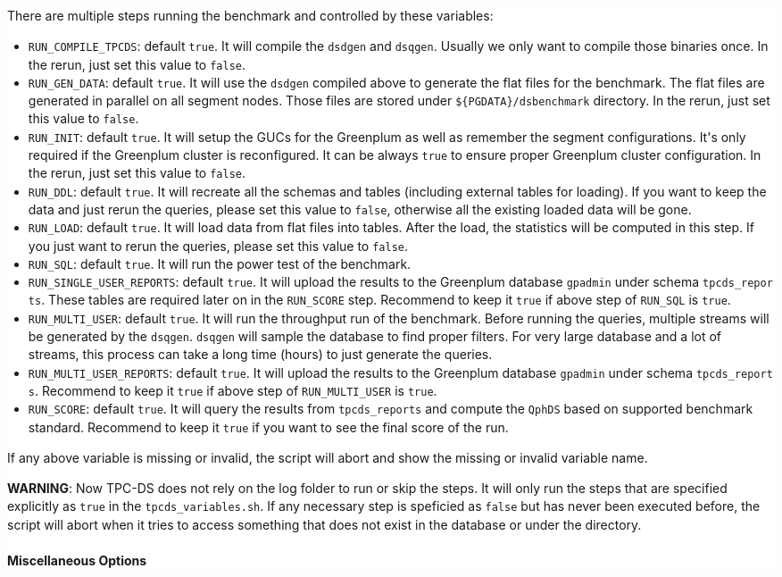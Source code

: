 There are multiple steps running the benchmark and controlled by these variables:
- `RUN_COMPILE_TPCDS`: default `true`.
  It will compile the `dsdgen` and `dsqgen`.
  Usually we only want to compile those binaries once.
  In the rerun, just set this value to `false`.
- `RUN_GEN_DATA`: default `true`.
  It will use the `dsdgen` compiled above to generate the flat files for the benchmark.
  The flat files are generated in parallel on all segment nodes.
  Those files are stored under `${PGDATA}/dsbenchmark` directory.
  In the rerun, just set this value to `false`.
- `RUN_INIT`: default `true`.
  It will setup the GUCs for the Greenplum as well as remember the segment configurations.
  It's only required if the Greenplum cluster is reconfigured.
  It can be always `true` to ensure proper Greenplum cluster configuration.
  In the rerun, just set this value to `false`.
- `RUN_DDL`: default `true`.
  It will recreate all the schemas and tables (including external tables for loading).
  If you want to keep the data and just rerun the queries, please set this value to `false`, otherwise all the existing loaded data will be gone.
- `RUN_LOAD`: default `true`.
  It will load data from flat files into tables.
  After the load, the statistics will be computed in this step.
  If you just want to rerun the queries, please set this value to `false`.
- `RUN_SQL`: default `true`.
  It will run the power test of the benchmark.
- `RUN_SINGLE_USER_REPORTS`: default `true`.
  It will upload the results to the Greenplum database `gpadmin` under schema `tpcds_reports`.
  These tables are required later on in the `RUN_SCORE` step.
  Recommend to keep it `true` if above step of `RUN_SQL` is `true`.
- `RUN_MULTI_USER`: default `true`.
  It will run the throughput run of the benchmark.
  Before running the queries, multiple streams will be generated by the `dsqgen`.
  `dsqgen` will sample the database to find proper filters.
  For very large database and a lot of streams, this process can take a long time (hours) to just generate the queries.
- `RUN_MULTI_USER_REPORTS`: default `true`.
  It will upload the results to the Greenplum database `gpadmin` under schema `tpcds_reports`.
  Recommend to keep it `true` if above step of `RUN_MULTI_USER` is `true`.
- `RUN_SCORE`: default `true`.
  It will query the results from `tpcds_reports` and compute the `QphDS` based on supported benchmark standard.
  Recommend to keep it `true` if you want to see the final score of the run.

If any above variable is missing or invalid, the script will abort and show the missing or invalid variable name.

**WARNING**: Now TPC-DS does not rely on the log folder to run or skip the steps. It will only run the steps that are specified explicitly as `true`  in the `tpcds_variables.sh`. If any necessary step is speficied as `false` but has never been executed before, the script will abort when it tries to access something that does not exist in the database or under the directory.

#### Miscellaneous Options
